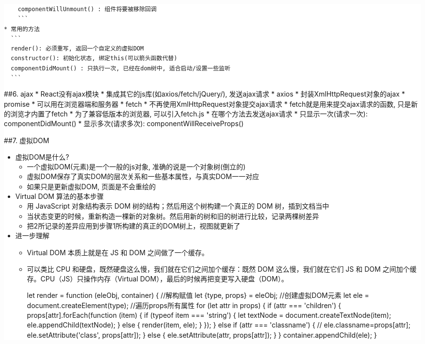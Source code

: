         componentWillUnmount() : 组件将要被移除回调
        ```
    * 常用的方法
      ```
      render(): 必须重写, 返回一个自定义的虚拟DOM
      constructor(): 初始化状态, 绑定this(可以箭头函数代替)
      componentDidMount() : 只执行一次, 已经在dom树中, 适合启动/设置一些监听
      ```   
##6. ajax
	* React没有ajax模块
	* 集成其它的js库(如axios/fetch/jQuery/), 发送ajax请求
	  * axios
	    * 封装XmlHttpRequest对象的ajax
	    * promise
	    * 可以用在浏览器端和服务器
	  * fetch
	    * 不再使用XmlHttpRequest对象提交ajax请求
	    * fetch就是用来提交ajax请求的函数, 只是新的浏览才内置了fetch
	    * 为了兼容低版本的浏览器, 可以引入fetch.js
	* 在哪个方法去发送ajax请求
	  * 只显示一次(请求一次): componentDidMount()
	  * 显示多次(请求多次): componentWillReceiveProps()
	  
##7. 虚拟DOM
  * 虚拟DOM是什么?
    * 一个虚拟DOM(元素)是一个一般的js对象, 准确的说是一个对象树(倒立的)
    * 虚拟DOM保存了真实DOM的层次关系和一些基本属性，与真实DOM一一对应
    * 如果只是更新虚拟DOM, 页面是不会重绘的
  * Virtual DOM 算法的基本步骤
    * 用 JavaScript 对象结构表示 DOM 树的结构；然后用这个树构建一个真正的 DOM 树，插到文档当中
    * 当状态变更的时候，重新构造一棵新的对象树。然后用新的树和旧的树进行比较，记录两棵树差异
    * 把2所记录的差异应用到步骤1所构建的真正的DOM树上，视图就更新了
  * 进一步理解
    * Virtual DOM 本质上就是在 JS 和 DOM 之间做了一个缓存。
    * 可以类比 CPU 和硬盘，既然硬盘这么慢，我们就在它们之间加个缓存：既然 DOM 这么慢，我们就在它们 JS 和 DOM 之间加个缓存。CPU（JS）只操作内存（Virtual DOM），最后的时候再把变更写入硬盘（DOM）。
		
		let render = function (eleObj, container) {
    //解构赋值
    let {type, props} = eleObj;
    //创建虚拟DOM元素
    let ele = document.createElement(type);
    //遍历props所有属性
    for (let attr in props) {
        if (attr === 'children') {
            props[attr].forEach(function (item) {
                if (typeof item === 'string') {
                    let textNode = document.createTextNode(item);
                    ele.appendChild(textNode);
                } else {
                    render(item, ele);
                }
            });
        } else if (attr === 'classname') {
            // ele.classname=props[attr];
            ele.setAttribute('class', props[attr]);
        } else {
            ele.setAttribute(attr, props[attr]);
        }
    }
    container.appendChild(ele);
}
